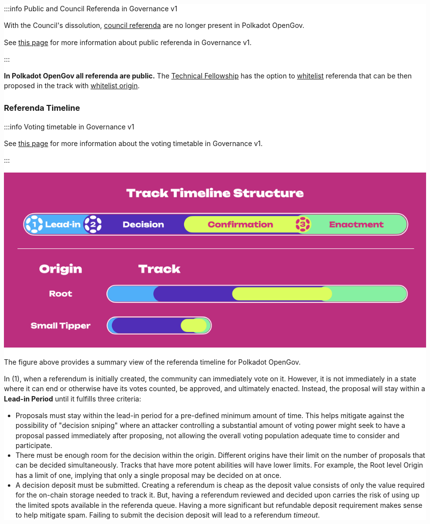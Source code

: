 :::info Public and Council Referenda in Governance v1

With the Council's dissolution, [council referenda](./learn-governance.md#council-referenda) are no
longer present in Polkadot OpenGov.

See [this page](./learn-governance.md#public-referenda) for more information about public referenda
in Governance v1.

:::

**In Polkadot OpenGov all referenda are public.** The
[Technical Fellowship](#the-technical-fellowship) has the option to [whitelist](#whitelisting)
referenda that can be then proposed in the track with
[whitelist origin](../maintain/maintain-guides-polkadot-opengov.md#whitelisted-caller).

### Referenda Timeline

:::info Voting timetable in Governance v1

See [this page](./learn-governance.md#referenda-timeline) for more information about the voting
timetable in Governance v1.

:::

![opengov-timeline](../assets/opengov-timeline.png)

The figure above provides a summary view of the referenda timeline for Polkadot OpenGov.

In (1), when a referendum is initially created, the community can immediately vote on it. However,
it is not immediately in a state where it can end or otherwise have its votes counted, be approved,
and ultimately enacted. Instead, the proposal will stay within a **Lead-in Period** until it
fulfills three criteria:

- Proposals must stay within the lead-in period for a pre-defined minimum amount of time. This helps
  mitigate against the possibility of "decision sniping" where an attacker controlling a substantial
  amount of voting power might seek to have a proposal passed immediately after proposing, not
  allowing the overall voting population adequate time to consider and participate.
- There must be enough room for the decision within the origin. Different origins have their limit
  on the number of proposals that can be decided simultaneously. Tracks that have more potent
  abilities will have lower limits. For example, the Root level Origin has a limit of one, implying
  that only a single proposal may be decided on at once.
- A decision deposit must be submitted. Creating a referendum is cheap as the deposit value consists
  of only the value required for the on-chain storage needed to track it. But, having a referendum
  reviewed and decided upon carries the risk of using up the limited spots available in the
  referenda queue. Having a more significant but refundable deposit requirement makes sense to help
  mitigate spam. Failing to submit the decision deposit will lead to a referendum _timeout_.
